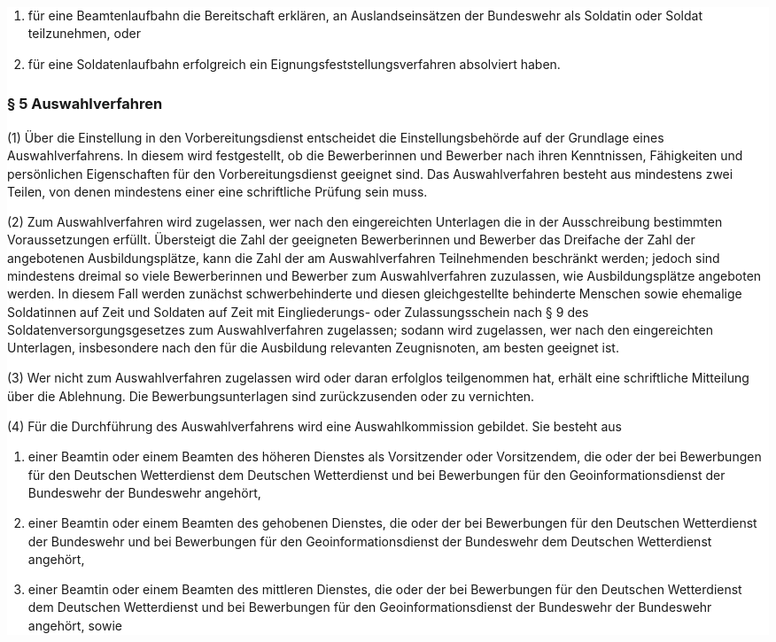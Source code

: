 1.  für eine Beamtenlaufbahn die Bereitschaft erklären, an
    Auslandseinsätzen der Bundeswehr als Soldatin oder Soldat
    teilzunehmen, oder


2.  für eine Soldatenlaufbahn erfolgreich ein
    Eignungsfeststellungsverfahren absolviert haben.





### § 5 Auswahlverfahren

(1) Über die Einstellung in den Vorbereitungsdienst entscheidet die
Einstellungsbehörde auf der Grundlage eines Auswahlverfahrens. In
diesem wird festgestellt, ob die Bewerberinnen und Bewerber nach ihren
Kenntnissen, Fähigkeiten und persönlichen Eigenschaften für den
Vorbereitungsdienst geeignet sind. Das Auswahlverfahren besteht aus
mindestens zwei Teilen, von denen mindestens einer eine schriftliche
Prüfung sein muss.

(2) Zum Auswahlverfahren wird zugelassen, wer nach den eingereichten
Unterlagen die in der Ausschreibung bestimmten Voraussetzungen
erfüllt. Übersteigt die Zahl der geeigneten Bewerberinnen und Bewerber
das Dreifache der Zahl der angebotenen Ausbildungsplätze, kann die
Zahl der am Auswahlverfahren Teilnehmenden beschränkt werden; jedoch
sind mindestens dreimal so viele Bewerberinnen und Bewerber zum
Auswahlverfahren zuzulassen, wie Ausbildungsplätze angeboten werden.
In diesem Fall werden zunächst schwerbehinderte und diesen
gleichgestellte behinderte Menschen sowie ehemalige Soldatinnen auf
Zeit und Soldaten auf Zeit mit Eingliederungs- oder Zulassungsschein
nach § 9 des Soldatenversorgungsgesetzes zum Auswahlverfahren
zugelassen; sodann wird zugelassen, wer nach den eingereichten
Unterlagen, insbesondere nach den für die Ausbildung relevanten
Zeugnisnoten, am besten geeignet ist.

(3) Wer nicht zum Auswahlverfahren zugelassen wird oder daran
erfolglos teilgenommen hat, erhält eine schriftliche Mitteilung über
die Ablehnung. Die Bewerbungsunterlagen sind zurückzusenden oder zu
vernichten.

(4) Für die Durchführung des Auswahlverfahrens wird eine
Auswahlkommission gebildet. Sie besteht aus

1.  einer Beamtin oder einem Beamten des höheren Dienstes als Vorsitzender
    oder Vorsitzendem, die oder der bei Bewerbungen für den Deutschen
    Wetterdienst dem Deutschen Wetterdienst und bei Bewerbungen für den
    Geoinformationsdienst der Bundeswehr der Bundeswehr angehört,


2.  einer Beamtin oder einem Beamten des gehobenen Dienstes, die oder der
    bei Bewerbungen für den Deutschen Wetterdienst der Bundeswehr und bei
    Bewerbungen für den Geoinformationsdienst der Bundeswehr dem Deutschen
    Wetterdienst angehört,


3.  einer Beamtin oder einem Beamten des mittleren Dienstes, die oder der
    bei Bewerbungen für den Deutschen Wetterdienst dem Deutschen
    Wetterdienst und bei Bewerbungen für den Geoinformationsdienst der
    Bundeswehr der Bundeswehr angehört, sowie
